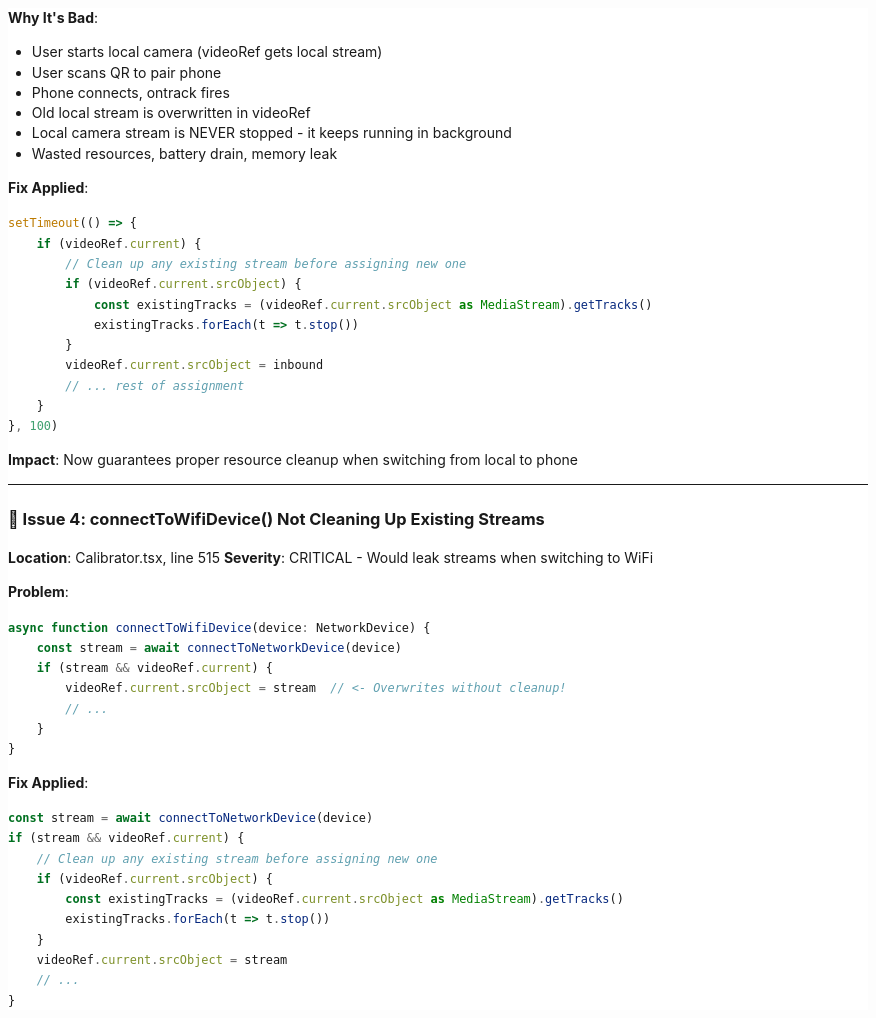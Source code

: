 **Why It's Bad**:
- User starts local camera (videoRef gets local stream)
- User scans QR to pair phone
- Phone connects, ontrack fires
- Old local stream is overwritten in videoRef
- Local camera stream is NEVER stopped - it keeps running in background
- Wasted resources, battery drain, memory leak

**Fix Applied**:
```typescript
setTimeout(() => {
    if (videoRef.current) {
        // Clean up any existing stream before assigning new one
        if (videoRef.current.srcObject) {
            const existingTracks = (videoRef.current.srcObject as MediaStream).getTracks()
            existingTracks.forEach(t => t.stop())
        }
        videoRef.current.srcObject = inbound
        // ... rest of assignment
    }
}, 100)
```

**Impact**: Now guarantees proper resource cleanup when switching from local to phone

---

### 🔴 Issue 4: connectToWifiDevice() Not Cleaning Up Existing Streams
**Location**: Calibrator.tsx, line 515
**Severity**: CRITICAL - Would leak streams when switching to WiFi

**Problem**:
```typescript
async function connectToWifiDevice(device: NetworkDevice) {
    const stream = await connectToNetworkDevice(device)
    if (stream && videoRef.current) {
        videoRef.current.srcObject = stream  // <- Overwrites without cleanup!
        // ...
    }
}
```

**Fix Applied**:
```typescript
const stream = await connectToNetworkDevice(device)
if (stream && videoRef.current) {
    // Clean up any existing stream before assigning new one
    if (videoRef.current.srcObject) {
        const existingTracks = (videoRef.current.srcObject as MediaStream).getTracks()
        existingTracks.forEach(t => t.stop())
    }
    videoRef.current.srcObject = stream
    // ...
}
```
